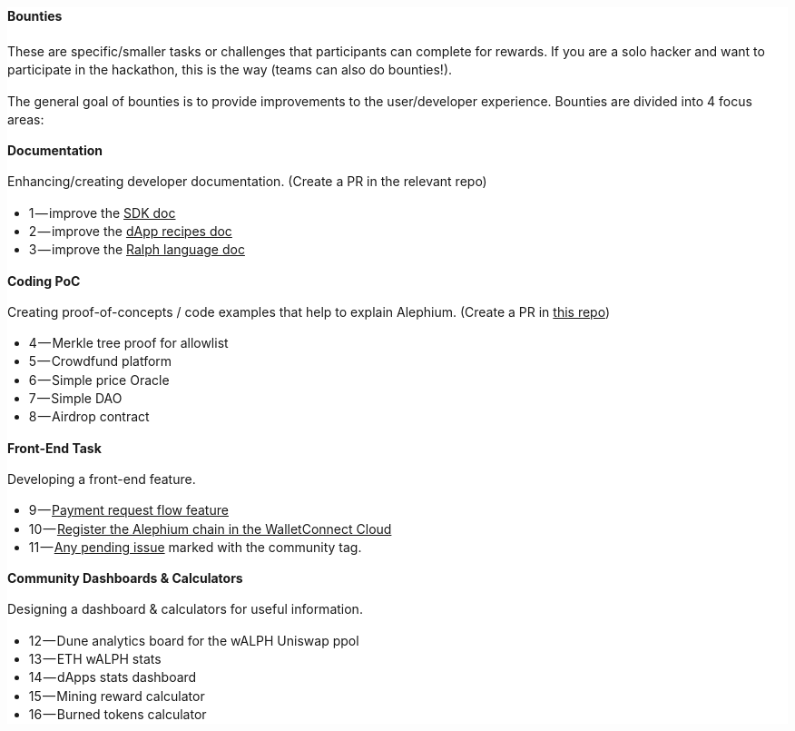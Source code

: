 #### **Bounties**

These are specific/smaller tasks or challenges that participants can complete for rewards. If you are a solo hacker and want to participate in the hackathon, this is the way (teams can also do bounties!).

The general goal of bounties is to provide improvements to the user/developer experience. Bounties are divided into 4 focus areas:

**Documentation**

Enhancing/creating developer documentation. (Create a PR in the relevant repo)

- 1 — improve the <a href="https://docs.alephium.org/dapps/alephium-web3" class="markup--anchor markup--li-anchor" data-href="https://docs.alephium.org/dapps/alephium-web3" rel="noopener noreferrer noopener" target="_blank">SDK doc</a>
- 2 — improve the <a href="https://docs.alephium.org/dapps/alephium-web3" class="markup--anchor markup--li-anchor" data-href="https://docs.alephium.org/dapps/alephium-web3" rel="noopener noreferrer noopener" target="_blank">dApp recipes doc</a>
- 3 — improve the <a href="https://docs.alephium.org/ralph/getting-started" class="markup--anchor markup--li-anchor" data-href="https://docs.alephium.org/ralph/getting-started" rel="noopener noreferrer noopener" target="_blank">Ralph language doc</a>

**Coding PoC**

Creating proof-of-concepts / code examples that help to explain Alephium. (Create a PR in <a href="https://github.com/alephium/ralph-example" class="markup--anchor markup--p-anchor" data-href="https://github.com/alephium/ralph-example" rel="noopener noreferrer noopener" target="_blank">this repo</a>)

- 4 — Merkle tree proof for allowlist
- 5 — Crowdfund platform
- 6 — Simple price Oracle
- 7 — Simple DAO
- 8 — Airdrop contract

**Front-End Task**

Developing a front-end feature.

- 9 — <a href="https://github.com/alephium/alephium-frontend/issues/273" class="markup--anchor markup--li-anchor" data-href="https://github.com/alephium/alephium-frontend/issues/273" rel="noopener noreferrer noopener" target="_blank">Payment request flow feature</a>
- 10 — <a href="https://github.com/alephium/alephium-frontend/issues/158" class="markup--anchor markup--li-anchor" data-href="https://github.com/alephium/alephium-frontend/issues/158" rel="noopener noreferrer noopener" target="_blank">Register the Alephium chain in the WalletConnect Cloud</a>
- 11 — <a href="https://github.com/alephium/alephium-frontend/issues?q=is%3Aissue+is%3Aopen+label%3Acommunity" class="markup--anchor markup--li-anchor" data-href="https://github.com/alephium/alephium-frontend/issues?q=is%3Aissue+is%3Aopen+label%3Acommunity" rel="noopener noreferrer noopener" target="_blank">Any pending issue</a> marked with the community tag.

**Community Dashboards & Calculators**

Designing a dashboard & calculators for useful information.

- 12 — Dune analytics board for the wALPH Uniswap ppol
- 13 — ETH wALPH stats
- 14 — dApps stats dashboard
- 15 — Mining reward calculator
- 16 — Burned tokens calculator
